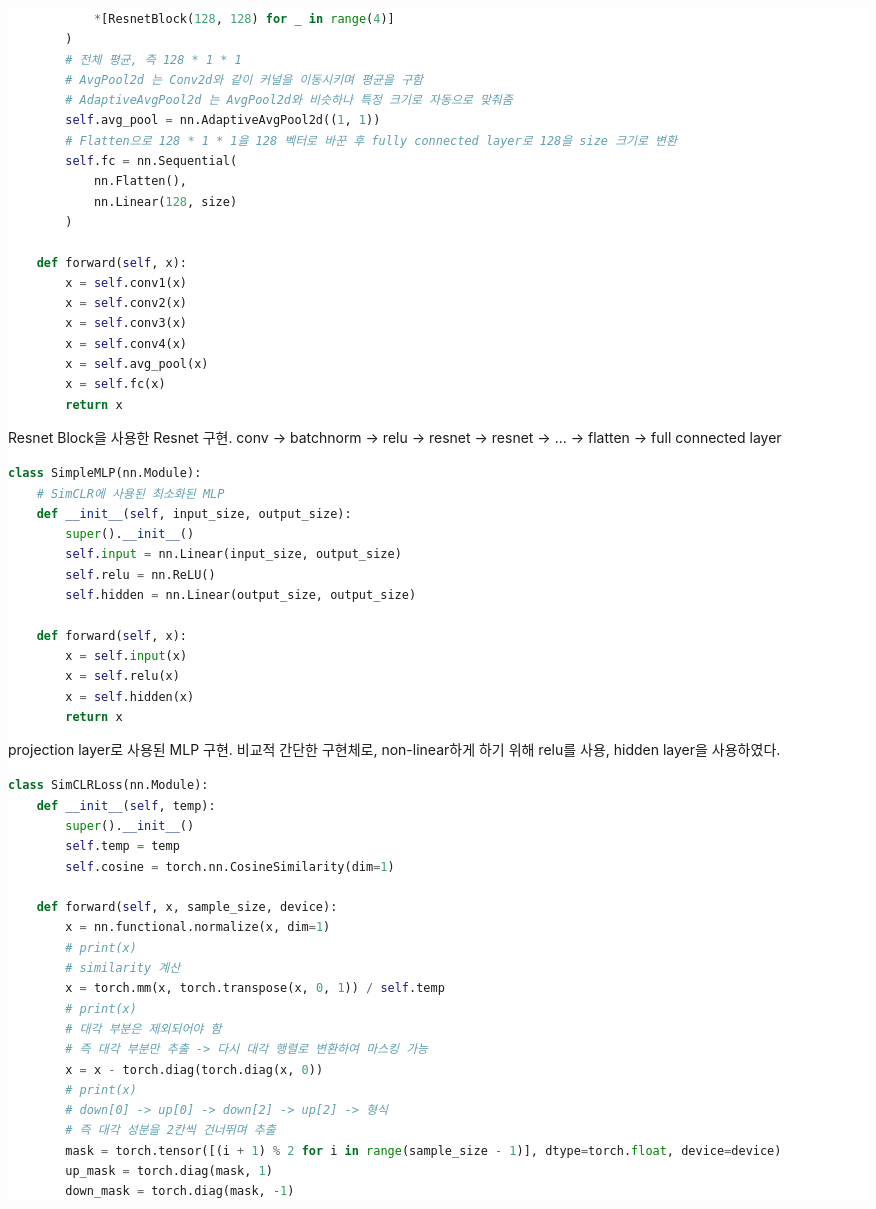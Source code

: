 ```python
            *[ResnetBlock(128, 128) for _ in range(4)]
        )
        # 전체 평균, 즉 128 * 1 * 1
        # AvgPool2d 는 Conv2d와 같이 커널을 이동시키며 평균을 구함
        # AdaptiveAvgPool2d 는 AvgPool2d와 비슷하나 특정 크기로 자동으로 맞춰줌
        self.avg_pool = nn.AdaptiveAvgPool2d((1, 1))
        # Flatten으로 128 * 1 * 1을 128 벡터로 바꾼 후 fully connected layer로 128을 size 크기로 변환
        self.fc = nn.Sequential(
            nn.Flatten(),
            nn.Linear(128, size)
        )

    def forward(self, x):
        x = self.conv1(x)
        x = self.conv2(x)
        x = self.conv3(x)
        x = self.conv4(x)
        x = self.avg_pool(x)
        x = self.fc(x)
        return x
```
Resnet Block을 사용한 Resnet 구현.
conv -> batchnorm -> relu -> resnet -> resnet -> ... -> flatten -> full connected layer
```python
class SimpleMLP(nn.Module):
    # SimCLR에 사용된 최소화된 MLP
    def __init__(self, input_size, output_size):
        super().__init__()
        self.input = nn.Linear(input_size, output_size)
        self.relu = nn.ReLU()
        self.hidden = nn.Linear(output_size, output_size)

    def forward(self, x):
        x = self.input(x)
        x = self.relu(x)
        x = self.hidden(x)
        return x
```
projection layer로 사용된 MLP 구현.
비교적 간단한 구현체로, non-linear하게 하기 위해 relu를 사용, hidden layer을 사용하였다.

```python
class SimCLRLoss(nn.Module):
    def __init__(self, temp):
        super().__init__()
        self.temp = temp
        self.cosine = torch.nn.CosineSimilarity(dim=1)

    def forward(self, x, sample_size, device):
        x = nn.functional.normalize(x, dim=1)
        # print(x)
        # similarity 계산
        x = torch.mm(x, torch.transpose(x, 0, 1)) / self.temp
        # print(x)
        # 대각 부분은 제외되어야 함
        # 즉 대각 부분만 추출 -> 다시 대각 행렬로 변환하여 마스킹 가능
        x = x - torch.diag(torch.diag(x, 0))
        # print(x)
        # down[0] -> up[0] -> down[2] -> up[2] -> 형식
        # 즉 대각 성분을 2칸씩 건너뛰며 추출
        mask = torch.tensor([(i + 1) % 2 for i in range(sample_size - 1)], dtype=torch.float, device=device)
        up_mask = torch.diag(mask, 1)
        down_mask = torch.diag(mask, -1)
```